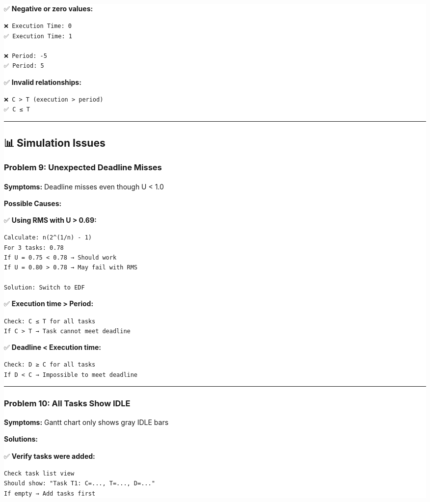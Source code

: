 ✅ **Negative or zero values:**
```
❌ Execution Time: 0
✅ Execution Time: 1

❌ Period: -5
✅ Period: 5
```

✅ **Invalid relationships:**
```
❌ C > T (execution > period)
✅ C ≤ T
```

---

## 📊 Simulation Issues

### Problem 9: Unexpected Deadline Misses

**Symptoms:** Deadline misses even though U < 1.0

**Possible Causes:**

✅ **Using RMS with U > 0.69:**
```
Calculate: n(2^(1/n) - 1)
For 3 tasks: 0.78
If U = 0.75 < 0.78 → Should work
If U = 0.80 > 0.78 → May fail with RMS

Solution: Switch to EDF
```

✅ **Execution time > Period:**
```
Check: C ≤ T for all tasks
If C > T → Task cannot meet deadline
```

✅ **Deadline < Execution time:**
```
Check: D ≥ C for all tasks
If D < C → Impossible to meet deadline
```

---

### Problem 10: All Tasks Show IDLE

**Symptoms:** Gantt chart only shows gray IDLE bars

**Solutions:**

✅ **Verify tasks were added:**
```
Check task list view
Should show: "Task T1: C=..., T=..., D=..."
If empty → Add tasks first
```
